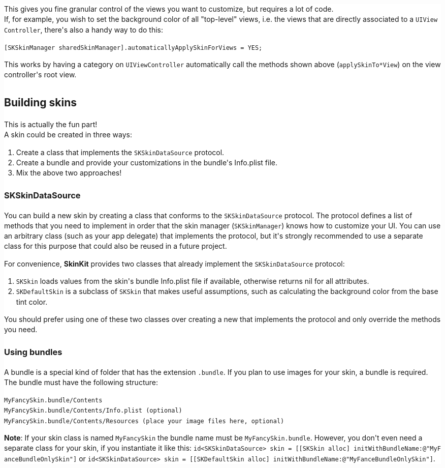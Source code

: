 This gives you fine granular control of the views you want to customize, but requires a lot of code.  
If, for example, you wish to set the background color of all "top-level" views, i.e. the views that are directly associated to a `UIViewController`, there's also a handy way to do this:

```obj
[SKSkinManager sharedSkinManager].automaticallyApplySkinForViews = YES;
```

This works by having a category on `UIViewController` automatically call the methods shown above (`applySkinTo*View`) on the view controller's root view.


Building skins
--------------

This is actually the fun part!  
A skin could be created in three ways:

1. Create a class that implements the `SKSkinDataSource` protocol.
2. Create a bundle and provide your customizations in the bundle's Info.plist file.
3. Mix the above two approaches!

### SKSkinDataSource ###

You can build a new skin by creating a class that conforms to the `SKSkinDataSource` protocol. The protocol defines a list of methods that you need to implement in order that the skin manager (`SKSkinManager`) knows how to customize your UI. You can use an arbitrary class (such as your app delegate) that implements the protocol, but it's strongly recommended to use a separate class for this purpose that could also be reused in a future project.

For convenience, **SkinKit** provides two classes that already implement the `SKSkinDataSource` protocol:

1. `SKSkin` loads values from the skin's bundle Info.plist file if available, otherwise returns nil for all attributes.
2. `SKDefaultSkin` is a subclass of `SKSkin` that makes useful assumptions, such as calculating the background color from the base tint color. 

You should prefer using one of these two classes over creating a new that implements the protocol and only override the methods you need.

### Using bundles ###

A bundle is a special kind of folder that has the extension `.bundle`. If you plan to use images for your skin, a bundle is required. The bundle must have the following structure:

```
MyFancySkin.bundle/Contents
MyFancySkin.bundle/Contents/Info.plist (optional)
MyFancySkin.bundle/Contents/Resources (place your image files here, optional)
```

**Note**: If your skin class is named `MyFancySkin` the bundle name must be `MyFancySkin.bundle`. However, you don't even need a separate class for your skin, if you instantiate it like this: `id<SKSkinDataSource> skin = [[SKSkin alloc] initWithBundleName:@"MyFanceBundleOnlySkin"]` or `id<SKSkinDataSource> skin = [[SKDefaultSkin alloc] initWithBundleName:@"MyFanceBundleOnlySkin"]`.
